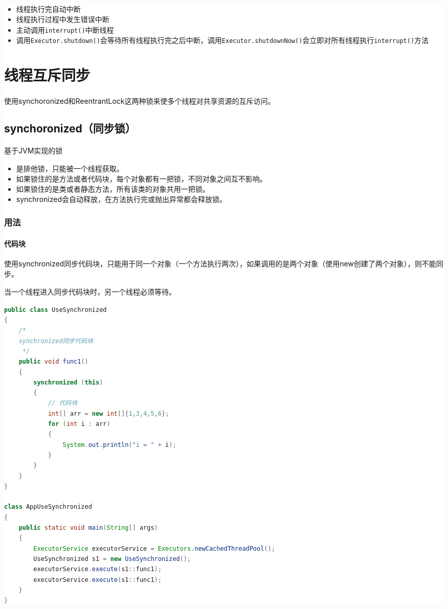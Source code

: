 - 线程执行完自动中断
- 线程执行过程中发生错误中断
- 主动调用`interrupt()`中断线程
- 调用`Executor.shutdown()`会等待所有线程执行完之后中断，调用`Executor.shutdownNow()`会立即对所有线程执行`interrupt()`方法

# 线程互斥同步

使用synchoronized和ReentrantLock这两种锁来使多个线程对共享资源的互斥访问。

## synchoronized（同步锁）

基于JVM实现的锁

- 是排他锁，只能被一个线程获取。
- 如果锁住的是方法或者代码块，每个对象都有一把锁，不同对象之间互不影响。
- 如果锁住的是类或者静态方法，所有该类的对象共用一把锁。
- synchronized会自动释放，在方法执行完或抛出异常都会释放锁。

### 用法

#### 代码块

使用synchronized同步代码块，只能用于同一个对象（一个方法执行两次），如果调用的是两个对象（使用new创建了两个对象），则不能同步。

当一个线程进入同步代码块时，另一个线程必须等待。

```java
public class UseSynchronized
{
    /*
    synchronized同步代码块
     */
    public void func1()
    {
        synchronized (this)
        {
            // 代码块
            int[] arr = new int[]{1,3,4,5,6};
            for (int i : arr)
            {
                System.out.println("i = " + i);
            }
        }
    }
}

class AppUseSynchronized
{
    public static void main(String[] args)
    {
        ExecutorService executorService = Executors.newCachedThreadPool();
        UseSynchronized s1 = new UseSynchronized();
        executorService.execute(s1::func1);
        executorService.execute(s1::func1);
    }
}
```
